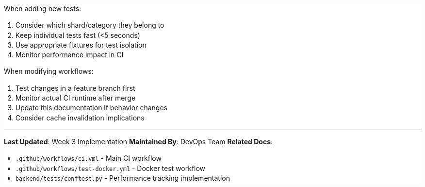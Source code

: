 When adding new tests:
1. Consider which shard/category they belong to
2. Keep individual tests fast (<5 seconds)
3. Use appropriate fixtures for test isolation
4. Monitor performance impact in CI

When modifying workflows:
1. Test changes in a feature branch first
2. Monitor actual CI runtime after merge
3. Update this documentation if behavior changes
4. Consider cache invalidation implications

---

**Last Updated**: Week 3 Implementation
**Maintained By**: DevOps Team
**Related Docs**:
- `.github/workflows/ci.yml` - Main CI workflow
- `.github/workflows/test-docker.yml` - Docker test workflow
- `backend/tests/conftest.py` - Performance tracking implementation
